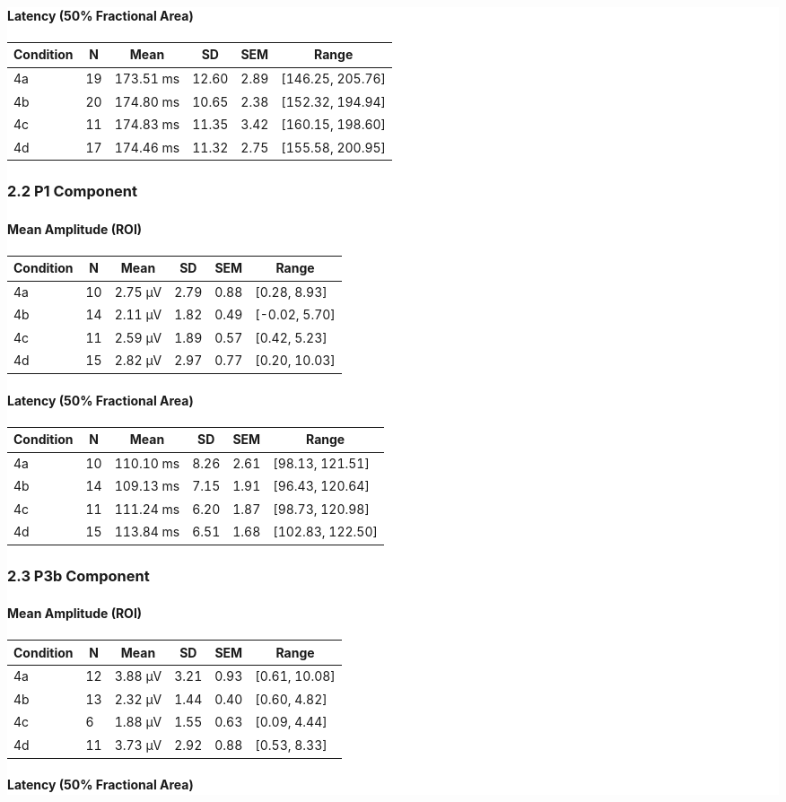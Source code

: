 #### Latency (50% Fractional Area)

| Condition | N | Mean | SD | SEM | Range |
|-----------|---|------|----|----|-------|
| 4a | 19 | 173.51 ms | 12.60 | 2.89 | [146.25, 205.76] |
| 4b | 20 | 174.80 ms | 10.65 | 2.38 | [152.32, 194.94] |
| 4c | 11 | 174.83 ms | 11.35 | 3.42 | [160.15, 198.60] |
| 4d | 17 | 174.46 ms | 11.32 | 2.75 | [155.58, 200.95] |


### 2.2 P1 Component

#### Mean Amplitude (ROI)

| Condition | N | Mean | SD | SEM | Range |
|-----------|---|------|----|----|-------|
| 4a | 10 | 2.75 µV | 2.79 | 0.88 | [0.28, 8.93] |
| 4b | 14 | 2.11 µV | 1.82 | 0.49 | [-0.02, 5.70] |
| 4c | 11 | 2.59 µV | 1.89 | 0.57 | [0.42, 5.23] |
| 4d | 15 | 2.82 µV | 2.97 | 0.77 | [0.20, 10.03] |

#### Latency (50% Fractional Area)

| Condition | N | Mean | SD | SEM | Range |
|-----------|---|------|----|----|-------|
| 4a | 10 | 110.10 ms | 8.26 | 2.61 | [98.13, 121.51] |
| 4b | 14 | 109.13 ms | 7.15 | 1.91 | [96.43, 120.64] |
| 4c | 11 | 111.24 ms | 6.20 | 1.87 | [98.73, 120.98] |
| 4d | 15 | 113.84 ms | 6.51 | 1.68 | [102.83, 122.50] |


### 2.3 P3b Component

#### Mean Amplitude (ROI)

| Condition | N | Mean | SD | SEM | Range |
|-----------|---|------|----|----|-------|
| 4a | 12 | 3.88 µV | 3.21 | 0.93 | [0.61, 10.08] |
| 4b | 13 | 2.32 µV | 1.44 | 0.40 | [0.60, 4.82] |
| 4c | 6 | 1.88 µV | 1.55 | 0.63 | [0.09, 4.44] |
| 4d | 11 | 3.73 µV | 2.92 | 0.88 | [0.53, 8.33] |

#### Latency (50% Fractional Area)
